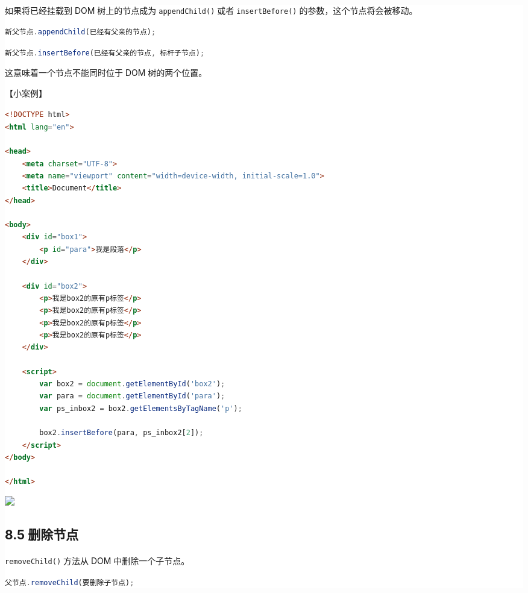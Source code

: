 如果将已经挂载到 DOM 树上的节点成为 `appendChild()` 或者 `insertBefore()` 的参数，这个节点将会被移动。

```javascript
新父节点.appendChild(已经有父亲的节点);
```

```javascript
新父节点.insertBefore(已经有父亲的节点, 标杆子节点);
```

这意味着一个节点不能同时位于 DOM 树的两个位置。

【小案例】

```html
<!DOCTYPE html>
<html lang="en">

<head>
    <meta charset="UTF-8">
    <meta name="viewport" content="width=device-width, initial-scale=1.0">
    <title>Document</title>
</head>

<body>
    <div id="box1">
        <p id="para">我是段落</p>
    </div>

    <div id="box2">
        <p>我是box2的原有p标签</p>
        <p>我是box2的原有p标签</p>
        <p>我是box2的原有p标签</p>
        <p>我是box2的原有p标签</p>
    </div>

    <script>
        var box2 = document.getElementById('box2');
        var para = document.getElementById('para');
        var ps_inbox2 = box2.getElementsByTagName('p');

        box2.insertBefore(para, ps_inbox2[2]);
    </script>
</body>

</html>
```

<img src="https://img-blog.csdnimg.cn/direct/0e211f9be8bf424fb02349c51464783c.png" style="width:25%;" />

## 8.5 删除节点

`removeChild()` 方法从 DOM 中删除一个子节点。

```javascript
父节点.removeChild(要删除子节点);
```
